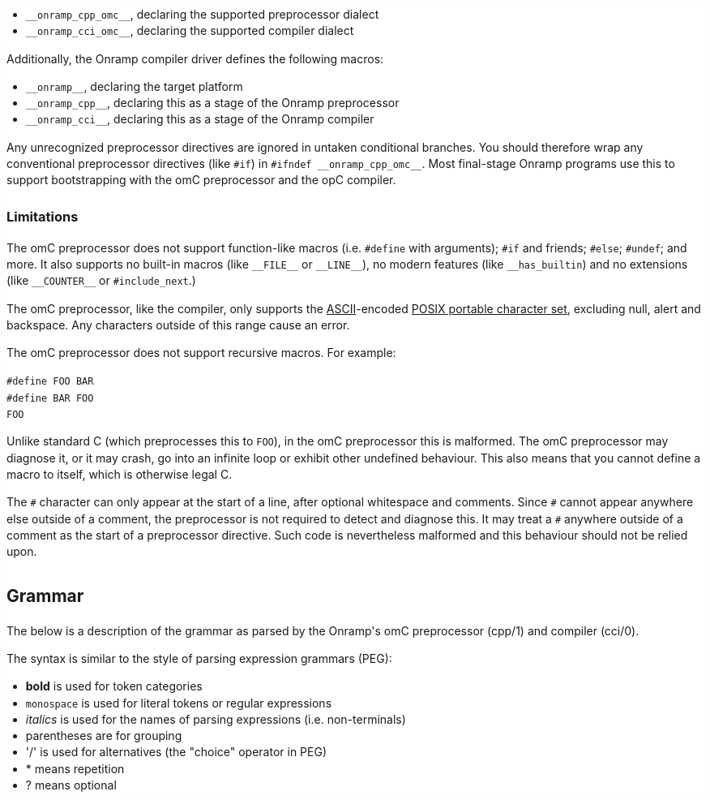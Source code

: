 - `__onramp_cpp_omc__`, declaring the supported preprocessor dialect
- `__onramp_cci_omc__`, declaring the supported compiler dialect

Additionally, the Onramp compiler driver defines the following macros:

- `__onramp__`, declaring the target platform
- `__onramp_cpp__`, declaring this as a stage of the Onramp preprocessor
- `__onramp_cci__`, declaring this as a stage of the Onramp compiler

Any unrecognized preprocessor directives are ignored in untaken conditional branches. You should therefore wrap any conventional preprocessor directives (like `#if`) in `#ifndef __onramp_cpp_omc__`. Most final-stage Onramp programs use this to support bootstrapping with the omC preprocessor and the opC compiler.



### Limitations

The omC preprocessor does not support function-like macros (i.e. `#define` with arguments); `#if` and friends; `#else`; `#undef`; and more. It also supports no built-in macros (like `__FILE__` or `__LINE__`), no modern features (like `__has_builtin`) and no extensions (like `__COUNTER__` or `#include_next`.)

The omC preprocessor, like the compiler, only supports the [ASCII](https://en.wikipedia.org/wiki/ASCII)-encoded [POSIX portable character set](https://en.wikipedia.org/wiki/Portable_character_set), excluding null, alert and backspace. Any characters outside of this range cause an error.

The omC preprocessor does not support recursive macros. For example:

```
#define FOO BAR
#define BAR FOO
FOO
```

Unlike standard C (which preprocesses this to `FOO`), in the omC preprocessor this is malformed. The omC preprocessor may diagnose it, or it may crash, go into an infinite loop or exhibit other undefined behaviour. This also means that you cannot define a macro to itself, which is otherwise legal C.

The `#` character can only appear at the start of a line, after optional whitespace and comments. Since `#` cannot appear anywhere else outside of a comment, the preprocessor is not required to detect and diagnose this. It may treat a `#` anywhere outside of a comment as the start of a preprocessor directive. Such code is nevertheless malformed and this behaviour should not be relied upon.



## Grammar

The below is a description of the grammar as parsed by the Onramp's omC preprocessor (cpp/1) and compiler (cci/0).

The syntax is similar to the style of parsing expression grammars (PEG):

- **bold** is used for token categories
- `monospace` is used for literal tokens or regular expressions
- _italics_ is used for the names of parsing expressions (i.e. non-terminals)
- parentheses are for grouping
- '/' is used for alternatives (the "choice" operator in PEG)
- \* means repetition
- \? means optional
